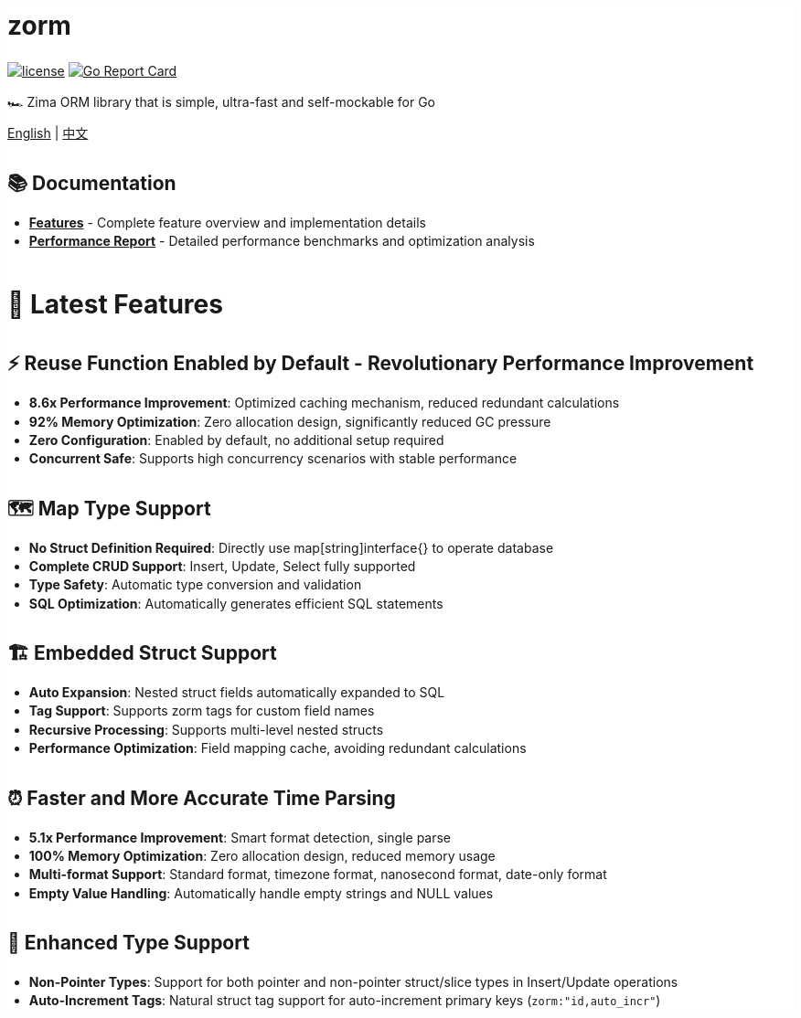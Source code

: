 
# zorm

[![license](https://img.shields.io/badge/license-MIT-brightgreen.svg?style=flat)](https://github.com/IceWhaleTech/zorm/blob/master/LICENSE)
[![Go Report Card](https://goreportcard.com/badge/github.com/IceWhaleTech/zorm)](https://goreportcard.com/report/github.com/IceWhaleTech/zorm)

🏎️ Zima ORM library that is simple, ultra-fast and self-mockable for Go

[English](README.md) | [中文](README_cn.md)

## 📚 Documentation

- **[Features](FEATURES.md)** - Complete feature overview and implementation details
- **[Performance Report](PERFORMANCE_REPORT.md)** - Detailed performance benchmarks and optimization analysis

# 🚀 Latest Features

## ⚡ Reuse Function Enabled by Default - Revolutionary Performance Improvement
- **8.6x Performance Improvement**: Optimized caching mechanism, reduced redundant calculations
- **92% Memory Optimization**: Zero allocation design, significantly reduced GC pressure
- **Zero Configuration**: Enabled by default, no additional setup required
- **Concurrent Safe**: Supports high concurrency scenarios with stable performance

## 🗺️ Map Type Support
- **No Struct Definition Required**: Directly use map[string]interface{} to operate database
- **Complete CRUD Support**: Insert, Update, Select fully supported
- **Type Safety**: Automatic type conversion and validation
- **SQL Optimization**: Automatically generates efficient SQL statements

## 🏗️ Embedded Struct Support
- **Auto Expansion**: Nested struct fields automatically expanded to SQL
- **Tag Support**: Supports zorm tags for custom field names
- **Recursive Processing**: Supports multi-level nested structs
- **Performance Optimization**: Field mapping cache, avoiding redundant calculations

## ⏰ Faster and More Accurate Time Parsing
- **5.1x Performance Improvement**: Smart format detection, single parse
- **100% Memory Optimization**: Zero allocation design, reduced memory usage
- **Multi-format Support**: Standard format, timezone format, nanosecond format, date-only format
- **Empty Value Handling**: Automatically handle empty strings and NULL values

## 🔧 Enhanced Type Support
- **Non-Pointer Types**: Support for both pointer and non-pointer struct/slice types in Insert/Update operations
- **Auto-Increment Tags**: Natural struct tag support for auto-increment primary keys (`zorm:"id,auto_incr"`)
